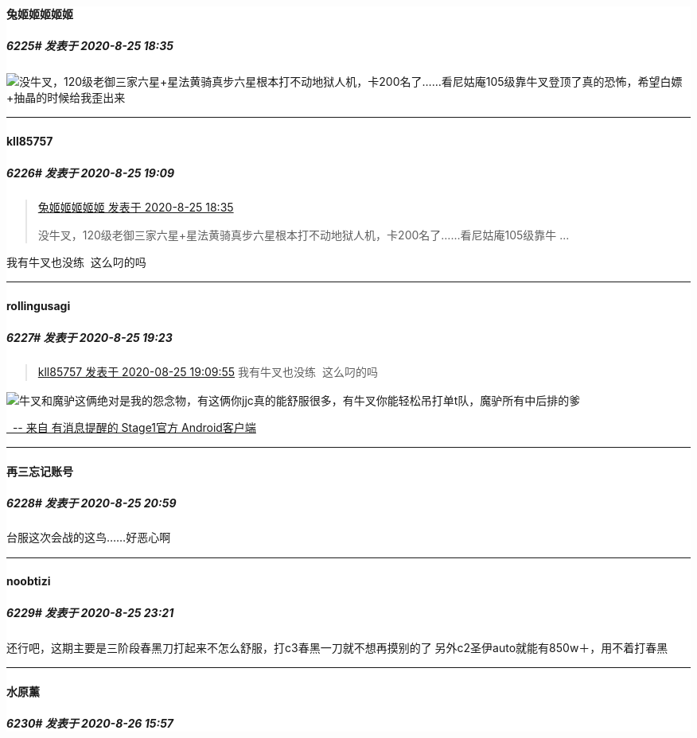 ####  兔姬姬姬姬姬  
##### 6225#       发表于 2020-8-25 18:35


<img src="https://static.saraba1st.com/image/smiley/face2017/217.gif" referrerpolicy="no-referrer">没牛叉，120级老御三家六星+星法黄骑真步六星根本打不动地狱人机，卡200名了……看尼姑庵105级靠牛叉登顶了真的恐怖，希望白嫖+抽晶的时候给我歪出来


-----

####  kll85757  
##### 6226#       发表于 2020-8-25 19:09


<blockquote><a href="httphttps://bbs.saraba1st.com/2b/forum.php?mod=redirect&amp;goto=findpost&amp;pid=48548185&amp;ptid=1582120" target="_blank">兔姬姬姬姬姬 发表于 2020-8-25 18:35</a>

没牛叉，120级老御三家六星+星法黄骑真步六星根本打不动地狱人机，卡200名了……看尼姑庵105级靠牛 ...</blockquote>
我有牛叉也没练  这么叼的吗


-----

####  rollingusagi  
##### 6227#       发表于 2020-8-25 19:23


<blockquote><a href="httphttps://bbs.saraba1st.com/2b/forum.php?mod=redirect&amp;goto=findpost&amp;pid=48548429&amp;ptid=1582120" target="_blank">kll85757 发表于 2020-08-25 19:09:55</a>
我有牛叉也没练  这么叼的吗</blockquote><img src="https://static.saraba1st.com/image/smiley/face2017/068.png" referrerpolicy="no-referrer">牛叉和魔驴这俩绝对是我的怨念物，有这俩你jjc真的能舒服很多，有牛叉你能轻松吊打单t队，魔驴所有中后排的爹

[  -- 来自 有消息提醒的 Stage1官方 Android客户端](https://www.coolapk.com/apk/140634)


-----

####  再三忘记账号  
##### 6228#       发表于 2020-8-25 20:59


台服这次会战的这鸟……好恶心啊


-----

####  noobtizi  
##### 6229#       发表于 2020-8-25 23:21


还行吧，这期主要是三阶段春黑刀打起来不怎么舒服，打c3春黑一刀就不想再摸别的了
另外c2圣伊auto就能有850w＋，用不着打春黑


-----

####  水原薰  
##### 6230#       发表于 2020-8-26 15:57
